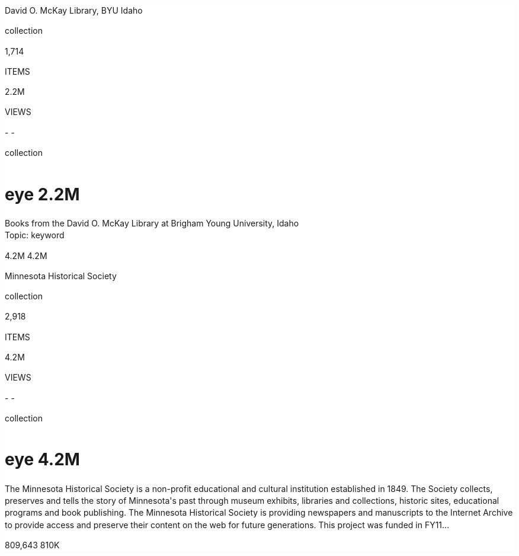 [](/details/brighamyounguniversityidaho)

David O. McKay Library, BYU Idaho

<span class="sr-only">collection</span>

1,714

ITEMS

2.2<span class="small">M</span>

VIEWS

\- -

<span class="iconochive-collection" aria-hidden="true"></span><span class="sr-only">collection</span>

<span class="iconochive-eye" aria-hidden="true"></span><span class="sr-only">eye</span> 2.2<span class="small">M</span>
=======================================================================================================================

Books from the David O. McKay Library at Brigham Young University, Idaho  
Topic: keyword  

4.2<span class="small">M</span> 4.2M

[](/details/minnesotahistoricalsociety)

Minnesota Historical Society

<span class="sr-only">collection</span>

2,918

ITEMS

4.2<span class="small">M</span>

VIEWS

\- -

<span class="iconochive-collection" aria-hidden="true"></span><span class="sr-only">collection</span>

<span class="iconochive-eye" aria-hidden="true"></span><span class="sr-only">eye</span> 4.2<span class="small">M</span>
=======================================================================================================================

The Minnesota Historical Society is a non-profit educational and cultural institution established in 1849. The Society collects, preserves and tells the story of Minnesota's past through museum exhibits, libraries and collections, historic sites, educational programs and book publishing. The Minnesota Historical Society is providing newspapers and manuscripts to the Internet Archive to provide access and preserve their content on the web for future generations. This project was funded in FY11...  

809,643 810K
